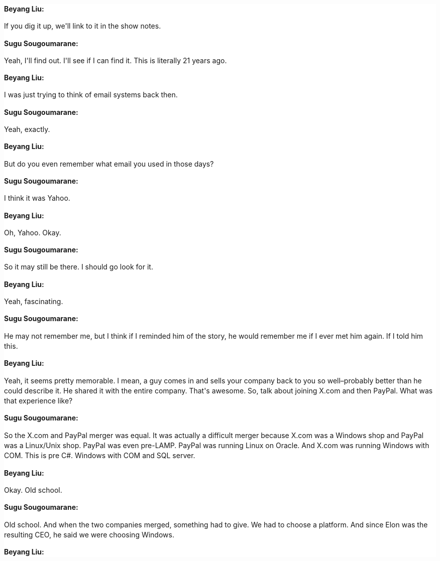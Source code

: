**Beyang Liu:**

If you dig it up, we'll link to it in the show notes.

**Sugu Sougoumarane:**

Yeah, I'll find out. I'll see if I can find it. This is literally 21 years ago.

**Beyang Liu:**

I was just trying to think of email systems back then.

**Sugu Sougoumarane:**

Yeah, exactly.

**Beyang Liu:**

But do you even remember what email you used in those days?

**Sugu Sougoumarane:**

I think it was Yahoo.

**Beyang Liu:**

Oh, Yahoo. Okay.

**Sugu Sougoumarane:**

So it may still be there. I should go look for it.

**Beyang Liu:**

Yeah, fascinating.

**Sugu Sougoumarane:**

He may not remember me, but I think if I reminded him of the story, he would remember me if I ever met him again. If I told him this.

**Beyang Liu:**

Yeah, it seems pretty memorable. I mean, a guy comes in and sells your company back to you so well–probably better than he could describe it. He shared it with the entire company. That's awesome. So, talk about joining X.com and then PayPal. What was that experience like?

**Sugu Sougoumarane:**

So the X.com and PayPal merger was equal. It was actually a difficult merger because X.com was a Windows shop and PayPal was a Linux/Unix shop. PayPal was even pre-LAMP. PayPal was running Linux on Oracle. And X.com was running Windows with COM. This is pre C#. Windows with COM and SQL server.

**Beyang Liu:**

Okay. Old school.

**Sugu Sougoumarane:**

Old school. And when the two companies merged, something had to give. We had to choose a platform. And since Elon was the resulting CEO, he said we were choosing Windows.

**Beyang Liu:**
